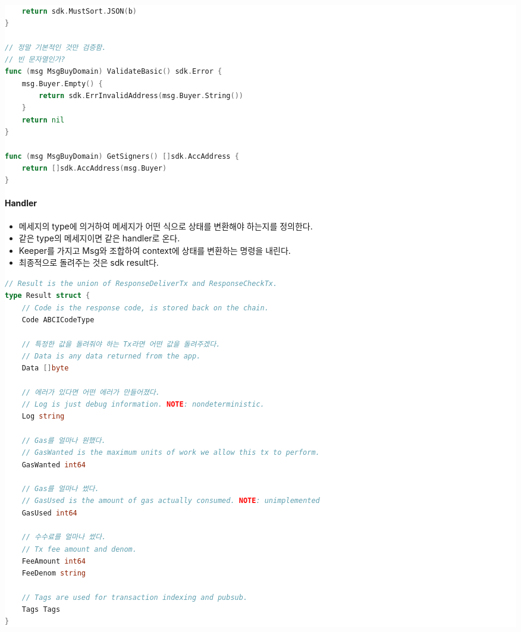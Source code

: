 ```go
    return sdk.MustSort.JSON(b)
}

// 정말 기본적인 것만 검증함. 
// 빈 문자열인가?
func (msg MsgBuyDomain) ValidateBasic() sdk.Error {
    msg.Buyer.Empty() {
        return sdk.ErrInvalidAddress(msg.Buyer.String())
    }
    return nil
}

func (msg MsgBuyDomain) GetSigners() []sdk.AccAddress {
    return []sdk.AccAddress(msg.Buyer)
}
```

#### Handler

* 메세지의 type에 의거하여 메세지가 어떤 식으로 상태를 변환해야 하는지를 정의한다.&#x20;
* 같은 type의 메세지이면 같은 handler로 온다.&#x20;
* Keeper를 가지고 Msg와 조합하여 context에 상태를 변환하는 명령을 내린다.&#x20;
* 최종적으로 돌려주는 것은 sdk result다.&#x20;

```go
// Result is the union of ResponseDeliverTx and ResponseCheckTx.
type Result struct {
    // Code is the response code, is stored back on the chain.
    Code ABCICodeType
    
    // 특정한 값을 돌려줘야 하는 Tx라면 어떤 값을 돌려주겠다. 
    // Data is any data returned from the app.
    Data []byte
    
    // 에러가 있다면 어떤 에러가 만들어졌다. 
    // Log is just debug information. NOTE: nondeterministic.
    Log string
    
    // Gas를 얼마나 원했다. 
    // GasWanted is the maximum units of work we allow this tx to perform.
    GasWanted int64
    
    // Gas를 얼마나 썼다. 
    // GasUsed is the amount of gas actually consumed. NOTE: unimplemented
    GasUsed int64
    
    // 수수료를 얼마나 썼다. 
    // Tx fee amount and denom.
    FeeAmount int64
    FeeDenom string
    
    // Tags are used for transaction indexing and pubsub.
    Tags Tags
}
```
